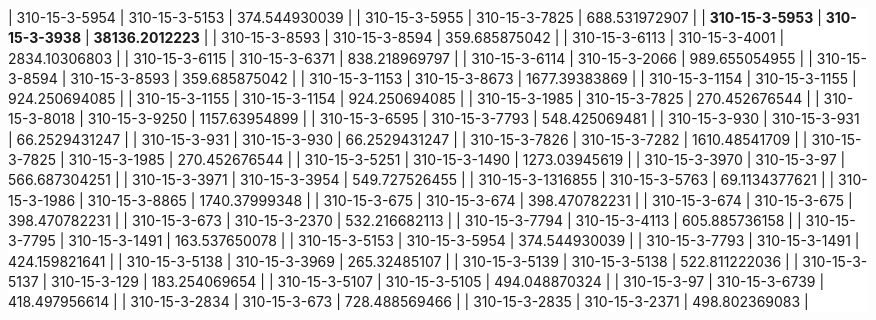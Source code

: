 | 310-15-3-5954 | 310-15-3-5153 | 374.544930039 |
| 310-15-3-5955 | 310-15-3-7825 | 688.531972907 |
| **310-15-3-5953** | **310-15-3-3938** | **38136.2012223** |
| 310-15-3-8593 | 310-15-3-8594 | 359.685875042 |
| 310-15-3-6113 | 310-15-3-4001 | 2834.10306803 |
| 310-15-3-6115 | 310-15-3-6371 | 838.218969797 |
| 310-15-3-6114 | 310-15-3-2066 | 989.655054955 |
| 310-15-3-8594 | 310-15-3-8593 | 359.685875042 |
| 310-15-3-1153 | 310-15-3-8673 | 1677.39383869 |
| 310-15-3-1154 | 310-15-3-1155 | 924.250694085 |
| 310-15-3-1155 | 310-15-3-1154 | 924.250694085 |
| 310-15-3-1985 | 310-15-3-7825 | 270.452676544 |
| 310-15-3-8018 | 310-15-3-9250 | 1157.63954899 |
| 310-15-3-6595 | 310-15-3-7793 | 548.425069481 |
| 310-15-3-930 | 310-15-3-931 | 66.2529431247 |
| 310-15-3-931 | 310-15-3-930 | 66.2529431247 |
| 310-15-3-7826 | 310-15-3-7282 | 1610.48541709 |
| 310-15-3-7825 | 310-15-3-1985 | 270.452676544 |
| 310-15-3-5251 | 310-15-3-1490 | 1273.03945619 |
| 310-15-3-3970 | 310-15-3-97 | 566.687304251 |
| 310-15-3-3971 | 310-15-3-3954 | 549.727526455 |
| 310-15-3-1316855 | 310-15-3-5763 | 69.1134377621 |
| 310-15-3-1986 | 310-15-3-8865 | 1740.37999348 |
| 310-15-3-675 | 310-15-3-674 | 398.470782231 |
| 310-15-3-674 | 310-15-3-675 | 398.470782231 |
| 310-15-3-673 | 310-15-3-2370 | 532.216682113 |
| 310-15-3-7794 | 310-15-3-4113 | 605.885736158 |
| 310-15-3-7795 | 310-15-3-1491 | 163.537650078 |
| 310-15-3-5153 | 310-15-3-5954 | 374.544930039 |
| 310-15-3-7793 | 310-15-3-1491 | 424.159821641 |
| 310-15-3-5138 | 310-15-3-3969 | 265.32485107 |
| 310-15-3-5139 | 310-15-3-5138 | 522.811222036 |
| 310-15-3-5137 | 310-15-3-129 | 183.254069654 |
| 310-15-3-5107 | 310-15-3-5105 | 494.048870324 |
| 310-15-3-97 | 310-15-3-6739 | 418.497956614 |
| 310-15-3-2834 | 310-15-3-673 | 728.488569466 |
| 310-15-3-2835 | 310-15-3-2371 | 498.802369083 |